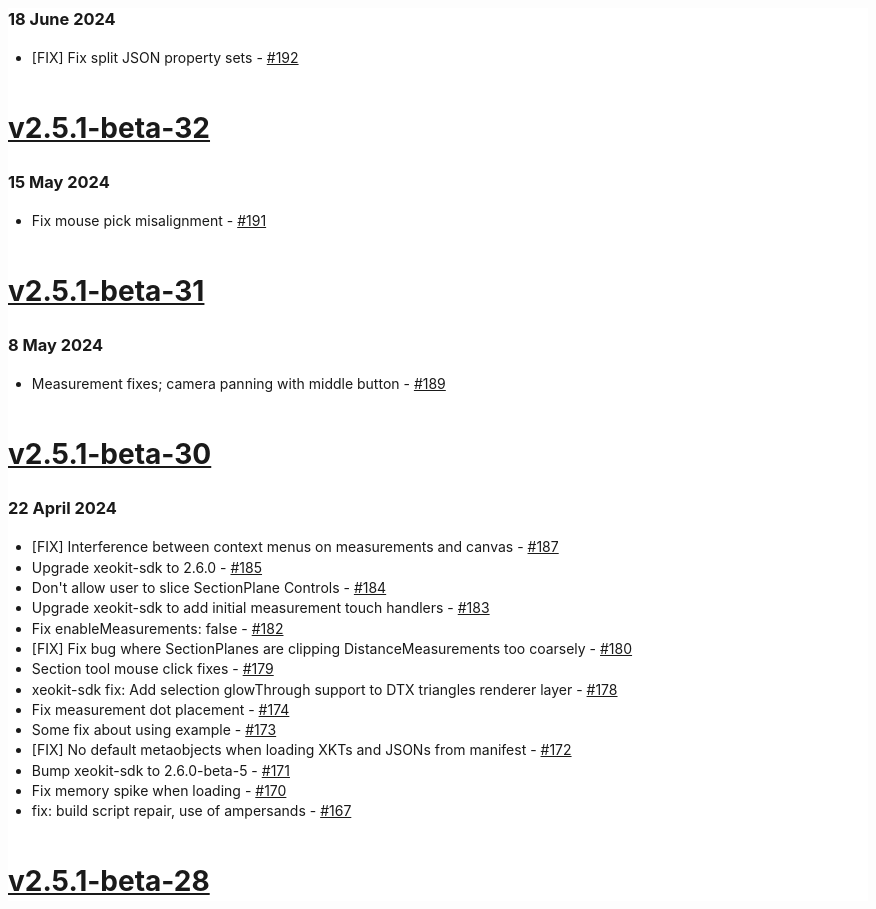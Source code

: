 ### 18 June 2024

-  [FIX] Fix split JSON property sets - [#192](https://github.com/xeokit/xeokit-bim-viewer/pull/192)

# [v2.5.1-beta-32](https://github.com/xeokit/xeokit-bim-viewer/compare/v2.5.1-beta-31...v2.5.1-beta-32)

### 15 May 2024

-  Fix mouse pick misalignment - [#191](https://github.com/xeokit/xeokit-bim-viewer/pull/191)

# [v2.5.1-beta-31](https://github.com/xeokit/xeokit-bim-viewer/compare/v2.5.1-beta-30...v2.5.1-beta-31)

### 8 May 2024

-  Measurement fixes; camera panning with middle button - [#189](https://github.com/xeokit/xeokit-bim-viewer/pull/189)

# [v2.5.1-beta-30](https://github.com/xeokit/xeokit-bim-viewer/compare/v2.5.1-beta-3...v2.5.1-beta-30)

### 22 April 2024

-  [FIX] Interference between context menus on measurements and canvas  - [#187](https://github.com/xeokit/xeokit-bim-viewer/pull/187)
-  Upgrade xeokit-sdk to 2.6.0 - [#185](https://github.com/xeokit/xeokit-bim-viewer/pull/185)
-  Don't allow user to slice SectionPlane Controls - [#184](https://github.com/xeokit/xeokit-bim-viewer/pull/184)
-  Upgrade xeokit-sdk to add initial measurement touch handlers - [#183](https://github.com/xeokit/xeokit-bim-viewer/pull/183)
-  Fix enableMeasurements: false - [#182](https://github.com/xeokit/xeokit-bim-viewer/pull/182)
-  [FIX] Fix bug where SectionPlanes are clipping DistanceMeasurements too coarsely - [#180](https://github.com/xeokit/xeokit-bim-viewer/pull/180)
-  Section tool mouse click fixes - [#179](https://github.com/xeokit/xeokit-bim-viewer/pull/179)
-  xeokit-sdk fix: Add selection glowThrough support to DTX triangles renderer layer - [#178](https://github.com/xeokit/xeokit-bim-viewer/pull/178)
-  Fix measurement dot placement - [#174](https://github.com/xeokit/xeokit-bim-viewer/pull/174)
-  Some fix about using example - [#173](https://github.com/xeokit/xeokit-bim-viewer/pull/173)
-  [FIX] No default metaobjects when loading XKTs and JSONs from manifest - [#172](https://github.com/xeokit/xeokit-bim-viewer/pull/172)
-  Bump xeokit-sdk to 2.6.0-beta-5 - [#171](https://github.com/xeokit/xeokit-bim-viewer/pull/171)
-  Fix memory spike when loading - [#170](https://github.com/xeokit/xeokit-bim-viewer/pull/170)
-  fix: build script repair, use of ampersands - [#167](https://github.com/xeokit/xeokit-bim-viewer/pull/167)

# [v2.5.1-beta-28](https://github.com/xeokit/xeokit-bim-viewer/compare/v2.5.1-beta-26...v2.5.1-beta-28)

